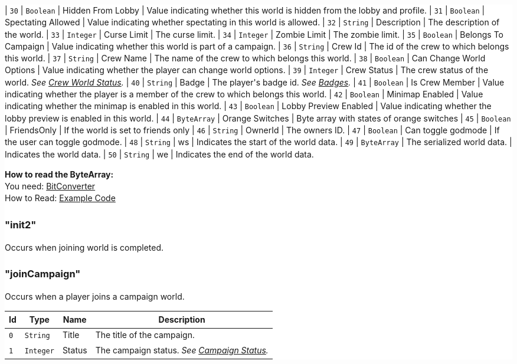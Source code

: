 | `30`    | `Boolean`   | Hidden From Lobby          | Value indicating whether this world is hidden from the lobby and profile.
| `31`    | `Boolean`   | Spectating Allowed         | Value indicating whether spectating in this world is allowed.
| `32`    | `String`    | Description                | The description of the world.
| `33`    | `Integer`   | Curse Limit                | The curse limit.
| `34`    | `Integer`   | Zombie Limit               | The zombie limit.
| `35`    | `Boolean`   | Belongs To Campaign        | Value indicating whether this world is part of a campaign.
| `36`    | `String`    | Crew Id                    | The id of the crew to which belongs this world.
| `37`    | `String`    | Crew Name                  | The name of the crew to which belongs this world.
| `38`    | `Boolean`   | Can Change World Options   | Value indicating whether the player can change world options.
| `39`    | `Integer`   | Crew Status                | The crew status of the world. *See [Crew World Status](#model-crew-status).*
| `40`    | `String`    | Badge                      | The player's badge id. *See [Badges](#model-badges).*
| `41`    | `Boolean`   | Is Crew Member             | Value indicating whether the player is a member of the crew to which belongs this world.
| `42`    | `Boolean`   | Minimap Enabled            | Value indicating whether the minimap is enabled in this world.
| `43`    | `Boolean`   | Lobby Preview Enabled      | Value indicating whether the lobby preview is enabled in this world.
| `44`    | `ByteArray` | Orange Switches            | Byte array with states of orange switches
| `45`    | `Boolean`   | FriendsOnly                | If the world is set to friends only
| `46`    | `String`    | OwnerId                    | The owners ID.
| `47`    | `Boolean`   | Can toggle godmode         | If the user can toggle godmode.
| `48`    | `String`    | ws                         | Indicates the start of the world data.
| `49` | `ByteArray`     | The serialized world data. | Indicates the world data.
| `50` | `String`    | we                         | Indicates the end of the world data.

**How to read the ByteArray:**  
You need: [BitConverter](https://pastebin.com/TNJe3ZEb)  
How to Read: [Example Code](https://pastebin.com/K6UQFqUN)

### <a id="rm-init2">"init2"</a>
Occurs when joining world is completed.

### <a id="rm-joinCampaign">"joinCampaign"</a>
Occurs when a player joins a campaign world.

| Id  | Type      | Name   | Description
| --- | ----      | ----   | -----------
| `0` | `String`  | Title  | The title of the campaign.
| `1` | `Integer` | Status | The campaign status. *See [Campaign Status](#model-campaign-status).*

